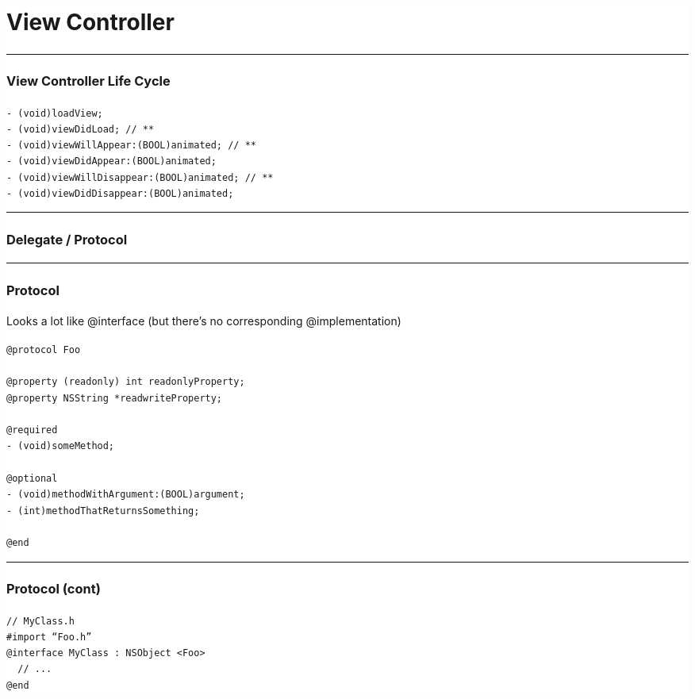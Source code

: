 
# View Controller

---

### View Controller Life Cycle

```objc
- (void)loadView;
- (void)viewDidLoad; // **
- (void)viewWillAppear:(BOOL)animated; // **
- (void)viewDidAppear:(BOOL)animated;
- (void)viewWillDisappear:(BOOL)animated; // **
- (void)viewDidDisappear:(BOOL)animated;
```

---

### Delegate / Protocol

---

### Protocol

Looks a lot like @interface (but there’s no corresponding @implementation)

```objc
@protocol Foo

@property (readonly) int readonlyProperty;
@property NSString *readwriteProperty;

@required
- (void)someMethod;

@optional
- (void)methodWithArgument:(BOOL)argument;
- (int)methodThatReturnsSomething;

@end
```

---

### Protocol (cont)

```objc
// MyClass.h
#import “Foo.h”
@interface MyClass : NSObject <Foo>
  // ...
@end
```
